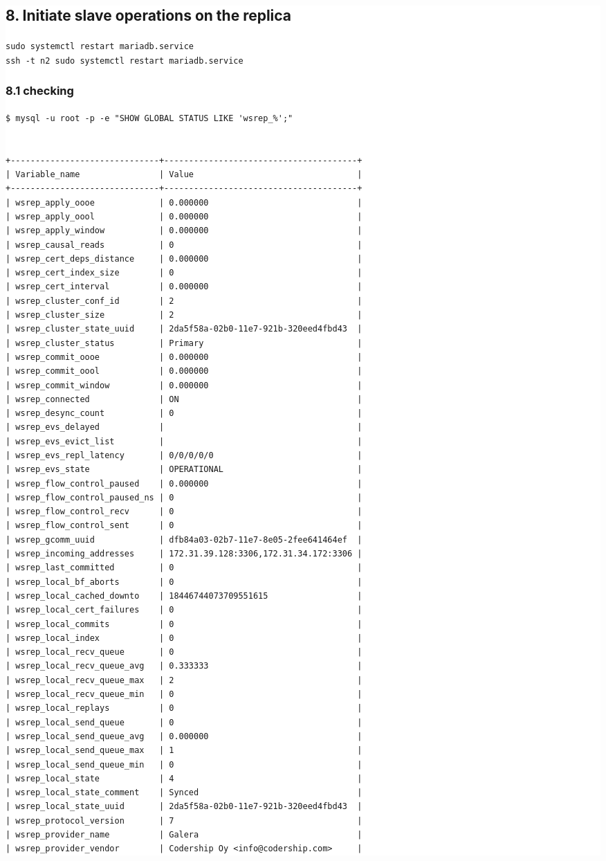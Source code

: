 ## 8. Initiate slave operations on the replica

```
sudo systemctl restart mariadb.service
ssh -t n2 sudo systemctl restart mariadb.service
```


### 8.1 checking

```
$ mysql -u root -p -e "SHOW GLOBAL STATUS LIKE 'wsrep_%';"


+------------------------------+---------------------------------------+
| Variable_name                | Value                                 |
+------------------------------+---------------------------------------+
| wsrep_apply_oooe             | 0.000000                              |
| wsrep_apply_oool             | 0.000000                              |
| wsrep_apply_window           | 0.000000                              |
| wsrep_causal_reads           | 0                                     |
| wsrep_cert_deps_distance     | 0.000000                              |
| wsrep_cert_index_size        | 0                                     |
| wsrep_cert_interval          | 0.000000                              |
| wsrep_cluster_conf_id        | 2                                     |
| wsrep_cluster_size           | 2                                     |
| wsrep_cluster_state_uuid     | 2da5f58a-02b0-11e7-921b-320eed4fbd43  |
| wsrep_cluster_status         | Primary                               |
| wsrep_commit_oooe            | 0.000000                              |
| wsrep_commit_oool            | 0.000000                              |
| wsrep_commit_window          | 0.000000                              |
| wsrep_connected              | ON                                    |
| wsrep_desync_count           | 0                                     |
| wsrep_evs_delayed            |                                       |
| wsrep_evs_evict_list         |                                       |
| wsrep_evs_repl_latency       | 0/0/0/0/0                             |
| wsrep_evs_state              | OPERATIONAL                           |
| wsrep_flow_control_paused    | 0.000000                              |
| wsrep_flow_control_paused_ns | 0                                     |
| wsrep_flow_control_recv      | 0                                     |
| wsrep_flow_control_sent      | 0                                     |
| wsrep_gcomm_uuid             | dfb84a03-02b7-11e7-8e05-2fee641464ef  |
| wsrep_incoming_addresses     | 172.31.39.128:3306,172.31.34.172:3306 |
| wsrep_last_committed         | 0                                     |
| wsrep_local_bf_aborts        | 0                                     |
| wsrep_local_cached_downto    | 18446744073709551615                  |
| wsrep_local_cert_failures    | 0                                     |
| wsrep_local_commits          | 0                                     |
| wsrep_local_index            | 0                                     |
| wsrep_local_recv_queue       | 0                                     |
| wsrep_local_recv_queue_avg   | 0.333333                              |
| wsrep_local_recv_queue_max   | 2                                     |
| wsrep_local_recv_queue_min   | 0                                     |
| wsrep_local_replays          | 0                                     |
| wsrep_local_send_queue       | 0                                     |
| wsrep_local_send_queue_avg   | 0.000000                              |
| wsrep_local_send_queue_max   | 1                                     |
| wsrep_local_send_queue_min   | 0                                     |
| wsrep_local_state            | 4                                     |
| wsrep_local_state_comment    | Synced                                |
| wsrep_local_state_uuid       | 2da5f58a-02b0-11e7-921b-320eed4fbd43  |
| wsrep_protocol_version       | 7                                     |
| wsrep_provider_name          | Galera                                |
| wsrep_provider_vendor        | Codership Oy <info@codership.com>     |
```